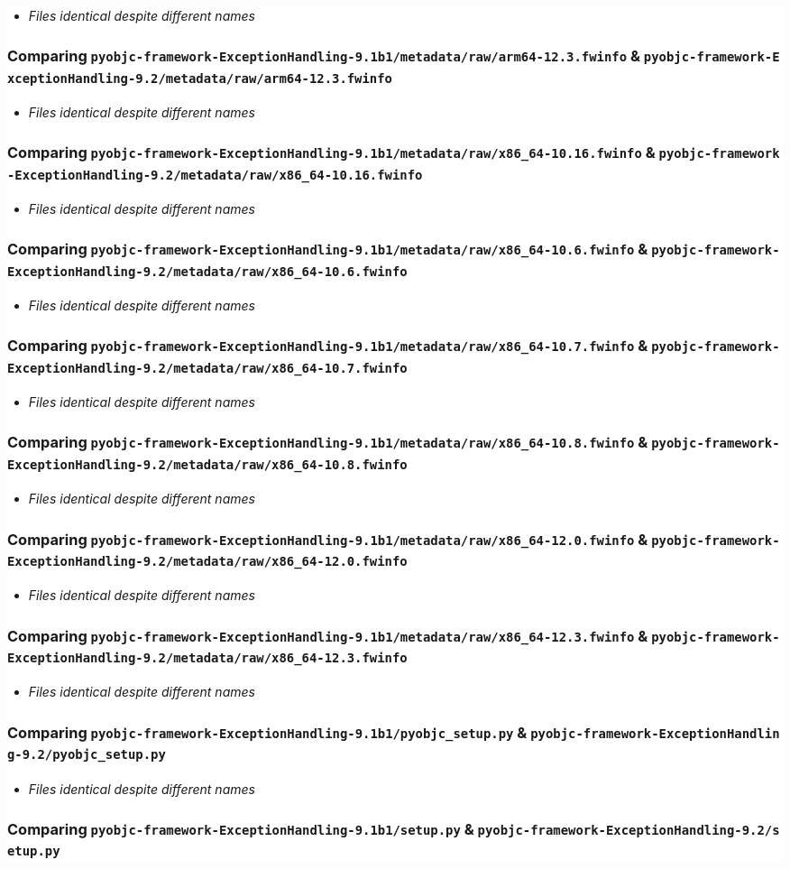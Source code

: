  * *Files identical despite different names*

### Comparing `pyobjc-framework-ExceptionHandling-9.1b1/metadata/raw/arm64-12.3.fwinfo` & `pyobjc-framework-ExceptionHandling-9.2/metadata/raw/arm64-12.3.fwinfo`

 * *Files identical despite different names*

### Comparing `pyobjc-framework-ExceptionHandling-9.1b1/metadata/raw/x86_64-10.16.fwinfo` & `pyobjc-framework-ExceptionHandling-9.2/metadata/raw/x86_64-10.16.fwinfo`

 * *Files identical despite different names*

### Comparing `pyobjc-framework-ExceptionHandling-9.1b1/metadata/raw/x86_64-10.6.fwinfo` & `pyobjc-framework-ExceptionHandling-9.2/metadata/raw/x86_64-10.6.fwinfo`

 * *Files identical despite different names*

### Comparing `pyobjc-framework-ExceptionHandling-9.1b1/metadata/raw/x86_64-10.7.fwinfo` & `pyobjc-framework-ExceptionHandling-9.2/metadata/raw/x86_64-10.7.fwinfo`

 * *Files identical despite different names*

### Comparing `pyobjc-framework-ExceptionHandling-9.1b1/metadata/raw/x86_64-10.8.fwinfo` & `pyobjc-framework-ExceptionHandling-9.2/metadata/raw/x86_64-10.8.fwinfo`

 * *Files identical despite different names*

### Comparing `pyobjc-framework-ExceptionHandling-9.1b1/metadata/raw/x86_64-12.0.fwinfo` & `pyobjc-framework-ExceptionHandling-9.2/metadata/raw/x86_64-12.0.fwinfo`

 * *Files identical despite different names*

### Comparing `pyobjc-framework-ExceptionHandling-9.1b1/metadata/raw/x86_64-12.3.fwinfo` & `pyobjc-framework-ExceptionHandling-9.2/metadata/raw/x86_64-12.3.fwinfo`

 * *Files identical despite different names*

### Comparing `pyobjc-framework-ExceptionHandling-9.1b1/pyobjc_setup.py` & `pyobjc-framework-ExceptionHandling-9.2/pyobjc_setup.py`

 * *Files identical despite different names*

### Comparing `pyobjc-framework-ExceptionHandling-9.1b1/setup.py` & `pyobjc-framework-ExceptionHandling-9.2/setup.py`
